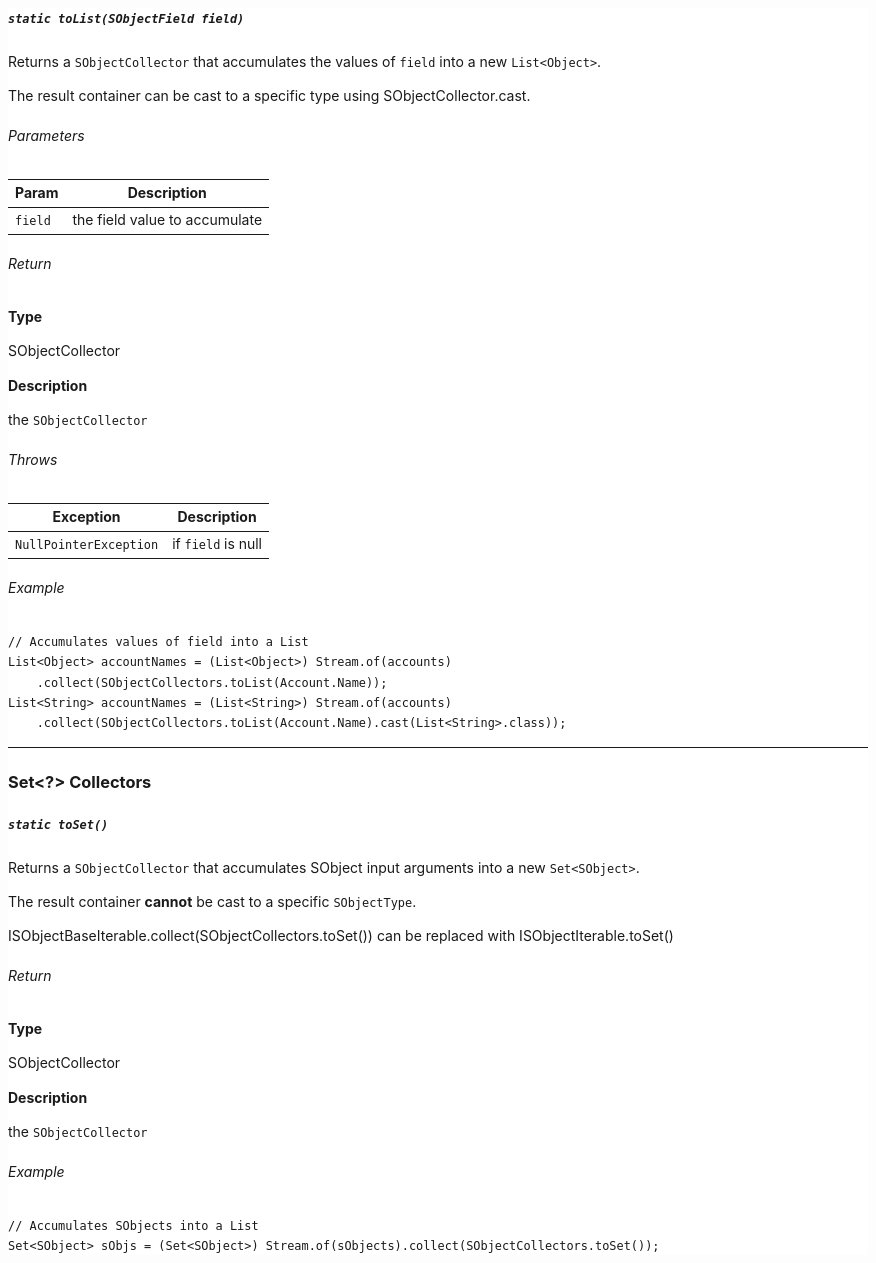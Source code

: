 ##### `static toList(SObjectField field)`

Returns a `SObjectCollector` that accumulates the values of `field` into a new `List<Object>`. <p>The result container can be cast to a specific type using SObjectCollector.cast.</p>

###### Parameters
|Param|Description|
|---|---|
|`field`|the field value to accumulate|

###### Return

**Type**

SObjectCollector

**Description**

the `SObjectCollector`

###### Throws
|Exception|Description|
|---|---|
|`NullPointerException`|if `field` is null|

###### Example
```apex
// Accumulates values of field into a List
List<Object> accountNames = (List<Object>) Stream.of(accounts)
    .collect(SObjectCollectors.toList(Account.Name));
List<String> accountNames = (List<String>) Stream.of(accounts)
    .collect(SObjectCollectors.toList(Account.Name).cast(List<String>.class));
```

---
### Set<?> Collectors
##### `static toSet()`

Returns a `SObjectCollector` that accumulates SObject input arguments into a new `Set<SObject>`. <p>The result container <strong>cannot</strong> be cast to a specific `SObjectType`.</p> <p>ISObjectBaseIterable.collect(SObjectCollectors.toSet()) can be replaced with ISObjectIterable.toSet()</p>

###### Return

**Type**

SObjectCollector

**Description**

the `SObjectCollector`

###### Example
```apex
// Accumulates SObjects into a List
Set<SObject> sObjs = (Set<SObject>) Stream.of(sObjects).collect(SObjectCollectors.toSet());
```

